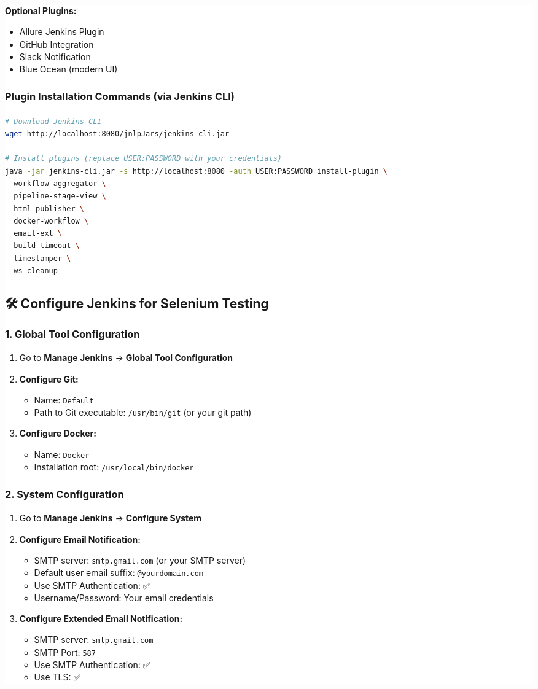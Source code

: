**Optional Plugins:**
- Allure Jenkins Plugin
- GitHub Integration
- Slack Notification
- Blue Ocean (modern UI)

### Plugin Installation Commands (via Jenkins CLI)

```bash
# Download Jenkins CLI
wget http://localhost:8080/jnlpJars/jenkins-cli.jar

# Install plugins (replace USER:PASSWORD with your credentials)
java -jar jenkins-cli.jar -s http://localhost:8080 -auth USER:PASSWORD install-plugin \
  workflow-aggregator \
  pipeline-stage-view \
  html-publisher \
  docker-workflow \
  email-ext \
  build-timeout \
  timestamper \
  ws-cleanup
```

## 🛠️ Configure Jenkins for Selenium Testing

### 1. Global Tool Configuration

1. Go to **Manage Jenkins** → **Global Tool Configuration**

2. **Configure Git:**
   - Name: `Default`
   - Path to Git executable: `/usr/bin/git` (or your git path)

3. **Configure Docker:**
   - Name: `Docker`
   - Installation root: `/usr/local/bin/docker`

### 2. System Configuration

1. Go to **Manage Jenkins** → **Configure System**

2. **Configure Email Notification:**
   - SMTP server: `smtp.gmail.com` (or your SMTP server)
   - Default user email suffix: `@yourdomain.com`
   - Use SMTP Authentication: ✅
   - Username/Password: Your email credentials

3. **Configure Extended Email Notification:**
   - SMTP server: `smtp.gmail.com`
   - SMTP Port: `587`
   - Use SMTP Authentication: ✅
   - Use TLS: ✅
